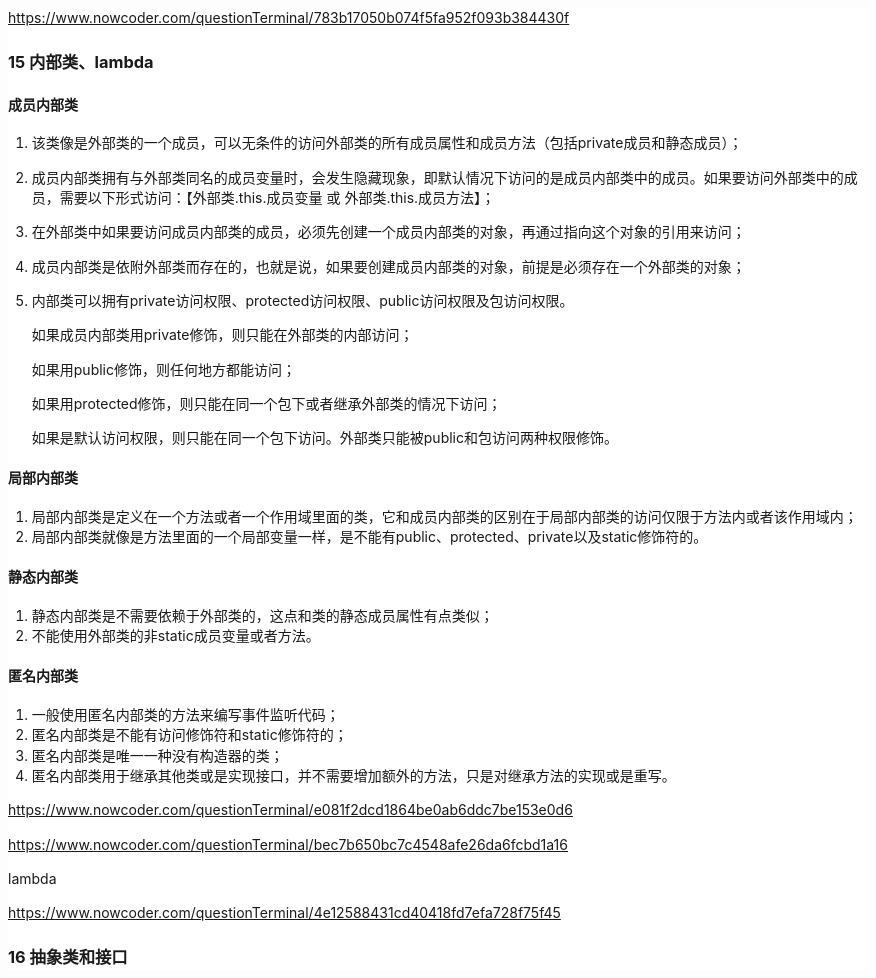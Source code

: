 
https://www.nowcoder.com/questionTerminal/783b17050b074f5fa952f093b384430f

### 15 内部类、lambda

#### 成员内部类

1. 该类像是外部类的一个成员，可以无条件的访问外部类的所有成员属性和成员方法（包括private成员和静态成员）； 

2. 成员内部类拥有与外部类同名的成员变量时，会发生隐藏现象，即默认情况下访问的是成员内部类中的成员。如果要访问外部类中的成员，需要以下形式访问：【外部类.this.成员变量  或  外部类.this.成员方法】； 

3. 在外部类中如果要访问成员内部类的成员，必须先创建一个成员内部类的对象，再通过指向这个对象的引用来访问； 

4. 成员内部类是依附外部类而存在的，也就是说，如果要创建成员内部类的对象，前提是必须存在一个外部类的对象； 

5. 内部类可以拥有private访问权限、protected访问权限、public访问权限及包访问权限。

   如果成员内部类用private修饰，则只能在外部类的内部访问；

   如果用public修饰，则任何地方都能访问；

   如果用protected修饰，则只能在同一个包下或者继承外部类的情况下访问；

   如果是默认访问权限，则只能在同一个包下访问。外部类只能被public和包访问两种权限修饰。

#### 局部内部类

1. 局部内部类是定义在一个方法或者一个作用域里面的类，它和成员内部类的区别在于局部内部类的访问仅限于方法内或者该作用域内； 
2. 局部内部类就像是方法里面的一个局部变量一样，是不能有public、protected、private以及static修饰符的。

#### 静态内部类

1. 静态内部类是不需要依赖于外部类的，这点和类的静态成员属性有点类似；
2. 不能使用外部类的非static成员变量或者方法。

#### 匿名内部类

1. 一般使用匿名内部类的方法来编写事件监听代码； 
2. 匿名内部类是不能有访问修饰符和static修饰符的； 
3. 匿名内部类是唯一一种没有构造器的类； 
4. 匿名内部类用于继承其他类或是实现接口，并不需要增加额外的方法，只是对继承方法的实现或是重写。

https://www.nowcoder.com/questionTerminal/e081f2dcd1864be0ab6ddc7be153e0d6









https://www.nowcoder.com/questionTerminal/bec7b650bc7c4548afe26da6fcbd1a16





lambda

https://www.nowcoder.com/questionTerminal/4e12588431cd40418fd7efa728f75f45

### 16 抽象类和接口
